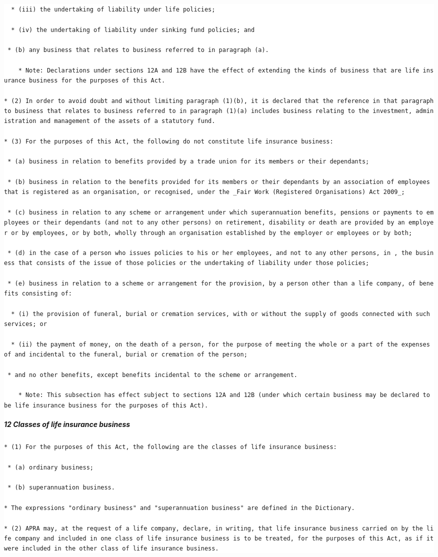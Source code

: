       * (iii) the undertaking of liability under life policies;

      * (iv) the undertaking of liability under sinking fund policies; and

     * (b) any business that relates to business referred to in paragraph (a).

        * Note: Declarations under sections 12A and 12B have the effect of extending the kinds of business that are life insurance business for the purposes of this Act.

    * (2) In order to avoid doubt and without limiting paragraph (1)(b), it is declared that the reference in that paragraph to business that relates to business referred to in paragraph (1)(a) includes business relating to the investment, administration and management of the assets of a statutory fund.

    * (3) For the purposes of this Act, the following do not constitute life insurance business:

     * (a) business in relation to benefits provided by a trade union for its members or their dependants;

     * (b) business in relation to the benefits provided for its members or their dependants by an association of employees that is registered as an organisation, or recognised, under the _Fair Work (Registered Organisations) Act 2009_;

     * (c) business in relation to any scheme or arrangement under which superannuation benefits, pensions or payments to employees or their dependants (and not to any other persons) on retirement, disability or death are provided by an employer or by employees, or by both, wholly through an organisation established by the employer or employees or by both;

     * (d) in the case of a person who issues policies to his or her employees, and not to any other persons, in , the business that consists of the issue of those policies or the undertaking of liability under those policies;

     * (e) business in relation to a scheme or arrangement for the provision, by a person other than a life company, of benefits consisting of:

      * (i) the provision of funeral, burial or cremation services, with or without the supply of goods connected with such services; or

      * (ii) the payment of money, on the death of a person, for the purpose of meeting the whole or a part of the expenses of and incidental to the funeral, burial or cremation of the person;

     * and no other benefits, except benefits incidental to the scheme or arrangement.

        * Note: This subsection has effect subject to sections 12A and 12B (under which certain business may be declared to be life insurance business for the purposes of this Act).

##### 12  Classes of life insurance business

    * (1) For the purposes of this Act, the following are the classes of life insurance business:

     * (a) ordinary business;

     * (b) superannuation business.

    * The expressions "ordinary business" and "superannuation business" are defined in the Dictionary.

    * (2) APRA may, at the request of a life company, declare, in writing, that life insurance business carried on by the life company and included in one class of life insurance business is to be treated, for the purposes of this Act, as if it were included in the other class of life insurance business.
